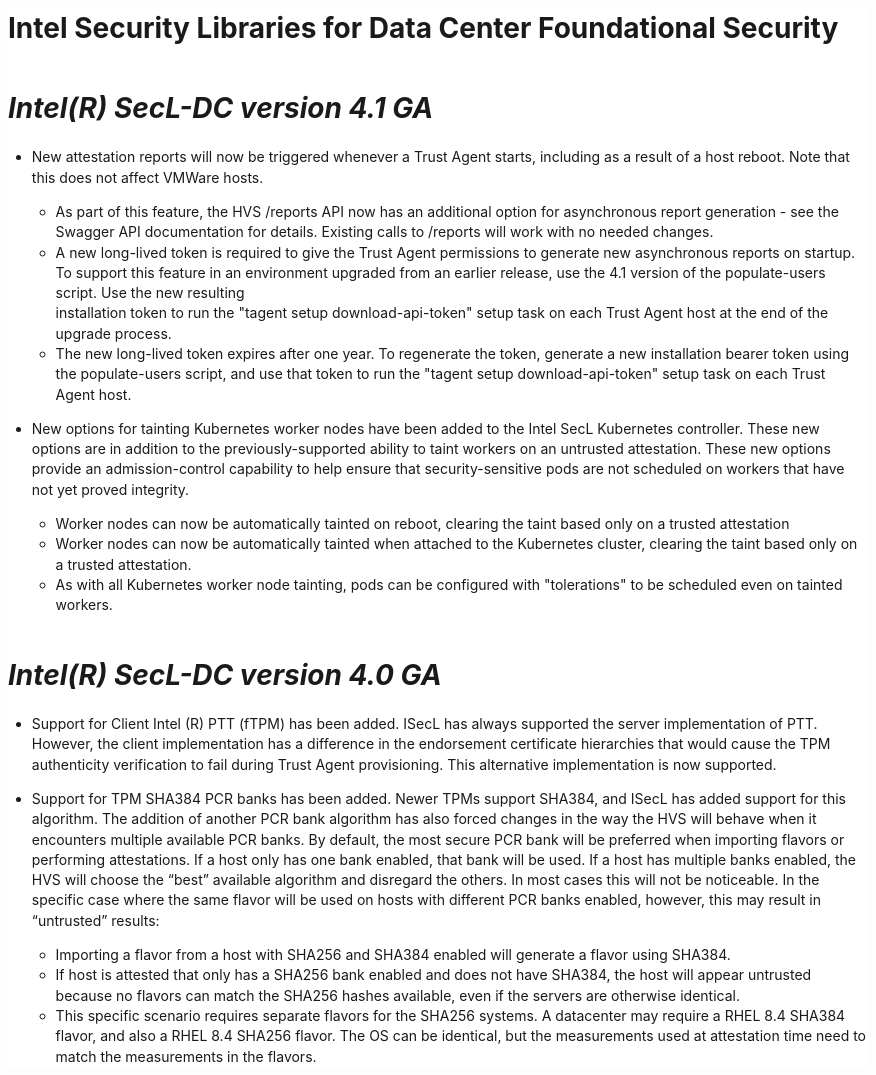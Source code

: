 Intel Security Libraries for Data Center Foundational Security
=========================================

# ***Intel(R) SecL-DC version 4.1 GA***

- New attestation reports will now be triggered whenever a Trust Agent starts, including as a result of a host reboot.  Note that this does not affect VMWare hosts.  
	-	As part of this feature, the HVS /reports API now has an additional option for asynchronous report generation - see the Swagger API 
		documentation for details.  Existing calls to /reports will work with no needed changes.
	-	A new long-lived token is required to give the Trust Agent permissions to generate new asynchronous reports on startup.  To support this 
		feature in an environment upgraded from an earlier release, use the 4.1 version of the populate-users script.  Use the new resulting 	
		installation token to run the "tagent setup download-api-token" setup task on each Trust Agent host at the end of the upgrade process.
	-	The new long-lived token expires after one year.  To regenerate the token, generate a new installation bearer token using the 
		populate-users script, and use that token to run the "tagent setup download-api-token" setup task on each Trust Agent host.

- New options for tainting Kubernetes worker nodes have been added to the Intel SecL Kubernetes controller.  These new options are in addition to the previously-supported ability to taint workers on an untrusted attestation.  These new options provide an admission-control capability to help ensure that security-sensitive pods are not scheduled on workers that have not yet proved integrity.
	-	Worker nodes can now be automatically tainted on reboot, clearing the taint based only on a trusted attestation
	-	Worker nodes can now be automatically tainted when attached to the Kubernetes cluster, clearing the taint based only on a trusted
 		attestation.
	-	As with all Kubernetes worker node tainting, pods can be configured with "tolerations" to be scheduled even on tainted workers.  


# ***Intel(R) SecL-DC version 4.0 GA***

- Support for Client Intel (R) PTT (fTPM) has been added. ISecL has always supported the server implementation of PTT.  However, the client implementation has a difference in the endorsement certificate hierarchies that would cause the TPM authenticity verification to fail during Trust Agent provisioning.  This alternative implementation is now supported.

- Support for TPM SHA384 PCR banks has been added. Newer TPMs support SHA384, and ISecL has added support for this algorithm.  The addition of another PCR bank algorithm has also forced changes in the way the HVS will behave when it encounters multiple available PCR banks.  By default, the most secure PCR bank will be preferred when importing flavors or performing attestations.  If a host only has one bank enabled, that bank will be used.  If a host has multiple banks enabled, the HVS will choose the “best” available algorithm and disregard the others.  In most cases this will not be noticeable.  In the specific case where the same flavor will be used on hosts with different PCR banks enabled, however, this may result in “untrusted” results: 
	-	Importing a flavor from a host with SHA256 and SHA384 enabled will generate a flavor using SHA384.
	-	If host is attested that only has a SHA256 bank enabled and does not have SHA384, the host will appear untrusted because no flavors can
 		match the SHA256 hashes available, even if the servers are otherwise identical.
	-	This specific scenario requires separate flavors for the SHA256 systems.  A datacenter may require a RHEL 8.4 SHA384 flavor, and also a 
		RHEL 8.4 SHA256 flavor.  The OS can be identical, but the measurements used at attestation time need to match the measurements in the
		flavors.
